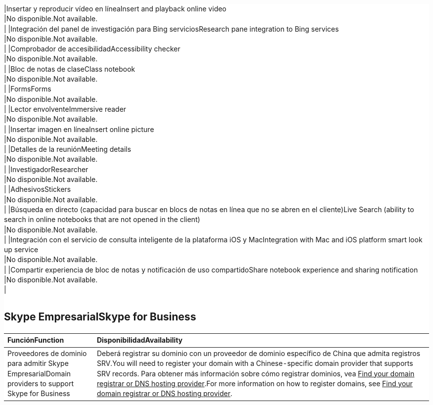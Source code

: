 |<span data-ttu-id="d89a7-373">Insertar y reproducir vídeo en línea</span><span class="sxs-lookup"><span data-stu-id="d89a7-373">Insert and playback online video</span></span>  <br/> |<span data-ttu-id="d89a7-374">No disponible.</span><span class="sxs-lookup"><span data-stu-id="d89a7-374">Not available.</span></span>  <br/> |
|<span data-ttu-id="d89a7-375">Integración del panel de investigación para Bing servicios</span><span class="sxs-lookup"><span data-stu-id="d89a7-375">Research pane integration to Bing services</span></span>  <br/> |<span data-ttu-id="d89a7-376">No disponible.</span><span class="sxs-lookup"><span data-stu-id="d89a7-376">Not available.</span></span>  <br/> |
|<span data-ttu-id="d89a7-377">Comprobador de accesibilidad</span><span class="sxs-lookup"><span data-stu-id="d89a7-377">Accessibility checker</span></span>  <br/> |<span data-ttu-id="d89a7-378">No disponible.</span><span class="sxs-lookup"><span data-stu-id="d89a7-378">Not available.</span></span>  <br/> |
|<span data-ttu-id="d89a7-379">Bloc de notas de clase</span><span class="sxs-lookup"><span data-stu-id="d89a7-379">Class notebook</span></span>  <br/> |<span data-ttu-id="d89a7-380">No disponible.</span><span class="sxs-lookup"><span data-stu-id="d89a7-380">Not available.</span></span>  <br/> |
|<span data-ttu-id="d89a7-381">Forms</span><span class="sxs-lookup"><span data-stu-id="d89a7-381">Forms</span></span>  <br/> |<span data-ttu-id="d89a7-382">No disponible.</span><span class="sxs-lookup"><span data-stu-id="d89a7-382">Not available.</span></span>  <br/> |
|<span data-ttu-id="d89a7-383">Lector envolvente</span><span class="sxs-lookup"><span data-stu-id="d89a7-383">Immersive reader</span></span>  <br/> |<span data-ttu-id="d89a7-384">No disponible.</span><span class="sxs-lookup"><span data-stu-id="d89a7-384">Not available.</span></span>  <br/> |
|<span data-ttu-id="d89a7-385">Insertar imagen en línea</span><span class="sxs-lookup"><span data-stu-id="d89a7-385">Insert online picture</span></span>  <br/> |<span data-ttu-id="d89a7-386">No disponible.</span><span class="sxs-lookup"><span data-stu-id="d89a7-386">Not available.</span></span>  <br/> |
|<span data-ttu-id="d89a7-387">Detalles de la reunión</span><span class="sxs-lookup"><span data-stu-id="d89a7-387">Meeting details</span></span>  <br/> |<span data-ttu-id="d89a7-388">No disponible.</span><span class="sxs-lookup"><span data-stu-id="d89a7-388">Not available.</span></span>  <br/> |
|<span data-ttu-id="d89a7-389">Investigador</span><span class="sxs-lookup"><span data-stu-id="d89a7-389">Researcher</span></span>  <br/> |<span data-ttu-id="d89a7-390">No disponible.</span><span class="sxs-lookup"><span data-stu-id="d89a7-390">Not available.</span></span>  <br/> |
|<span data-ttu-id="d89a7-391">Adhesivos</span><span class="sxs-lookup"><span data-stu-id="d89a7-391">Stickers</span></span>  <br/> |<span data-ttu-id="d89a7-392">No disponible.</span><span class="sxs-lookup"><span data-stu-id="d89a7-392">Not available.</span></span>  <br/> |
|<span data-ttu-id="d89a7-393">Búsqueda en directo (capacidad para buscar en blocs de notas en línea que no se abren en el cliente)</span><span class="sxs-lookup"><span data-stu-id="d89a7-393">Live Search (ability to search in online notebooks that are not opened in the client)</span></span>  <br/> |<span data-ttu-id="d89a7-394">No disponible.</span><span class="sxs-lookup"><span data-stu-id="d89a7-394">Not available.</span></span>  <br/> |
|<span data-ttu-id="d89a7-395">Integración con el servicio de consulta inteligente de la plataforma iOS y Mac</span><span class="sxs-lookup"><span data-stu-id="d89a7-395">Integration with Mac and iOS platform smart look up service</span></span>  <br/> |<span data-ttu-id="d89a7-396">No disponible.</span><span class="sxs-lookup"><span data-stu-id="d89a7-396">Not available.</span></span>  <br/> |
|<span data-ttu-id="d89a7-397">Compartir experiencia de bloc de notas y notificación de uso compartido</span><span class="sxs-lookup"><span data-stu-id="d89a7-397">Share notebook experience and sharing notification</span></span>  <br/> |<span data-ttu-id="d89a7-398">No disponible.</span><span class="sxs-lookup"><span data-stu-id="d89a7-398">Not available.</span></span>  <br/> |
   
## <a name="skype-for-business"></a><span data-ttu-id="d89a7-399">Skype Empresarial</span><span class="sxs-lookup"><span data-stu-id="d89a7-399">Skype for Business</span></span>

|<span data-ttu-id="d89a7-400">Función</span><span class="sxs-lookup"><span data-stu-id="d89a7-400">Function</span></span>|<span data-ttu-id="d89a7-401">Disponibilidad</span><span class="sxs-lookup"><span data-stu-id="d89a7-401">Availability</span></span>|
|:-----|:-----|
|<span data-ttu-id="d89a7-402">Proveedores de dominio para admitir Skype Empresarial</span><span class="sxs-lookup"><span data-stu-id="d89a7-402">Domain providers to support Skype for Business</span></span>  <br/> |<span data-ttu-id="d89a7-403">Deberá registrar su dominio con un proveedor de dominio específico de China que admita registros SRV.</span><span class="sxs-lookup"><span data-stu-id="d89a7-403">You will need to register your domain with a Chinese-specific domain provider that supports SRV records.</span></span> <span data-ttu-id="d89a7-404">Para obtener más información sobre cómo registrar dominios, vea [Find your domain registrar or DNS hosting provider](../get-help-with-domains/find-your-domain-registrar.md).</span><span class="sxs-lookup"><span data-stu-id="d89a7-404">For more information on how to register domains, see [Find your domain registrar or DNS hosting provider](../get-help-with-domains/find-your-domain-registrar.md).</span></span>  <br/> |